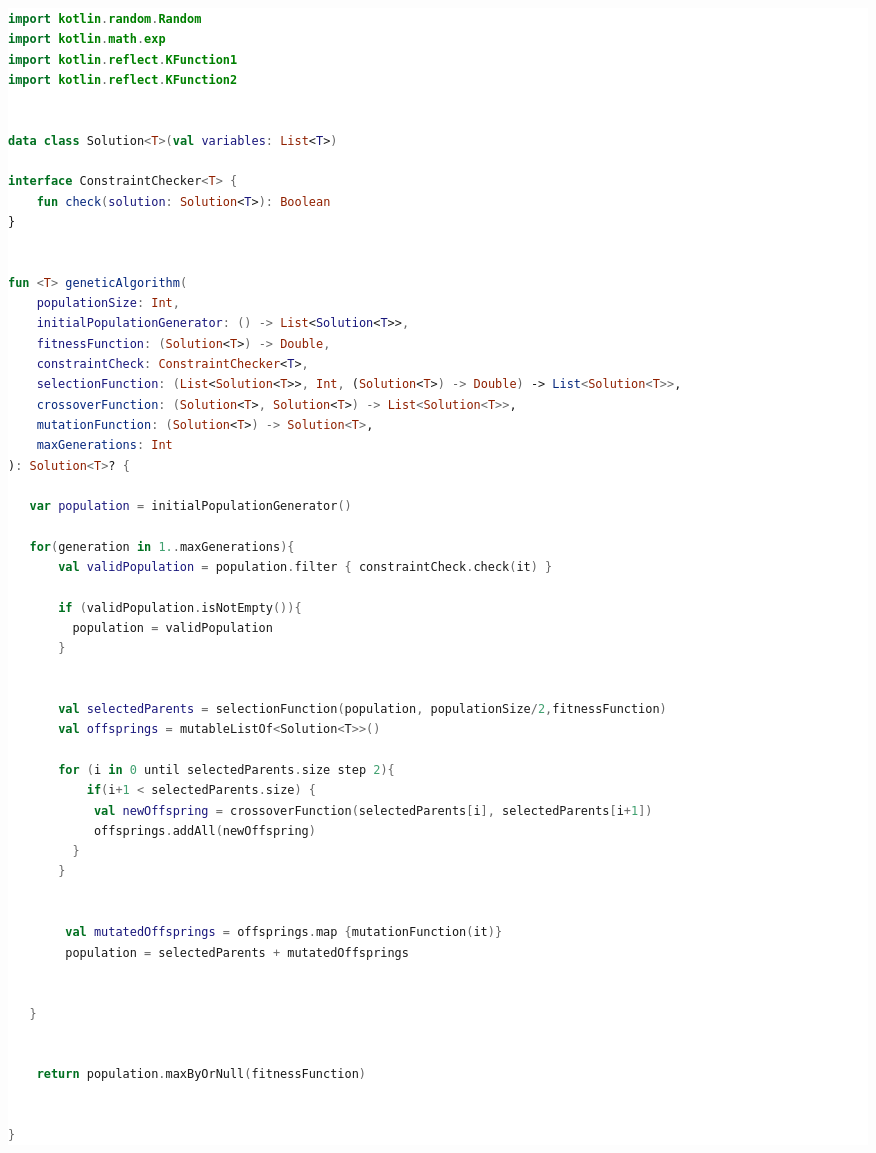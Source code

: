 ```kotlin
import kotlin.random.Random
import kotlin.math.exp
import kotlin.reflect.KFunction1
import kotlin.reflect.KFunction2


data class Solution<T>(val variables: List<T>)

interface ConstraintChecker<T> {
    fun check(solution: Solution<T>): Boolean
}


fun <T> geneticAlgorithm(
    populationSize: Int,
    initialPopulationGenerator: () -> List<Solution<T>>,
    fitnessFunction: (Solution<T>) -> Double,
    constraintCheck: ConstraintChecker<T>,
    selectionFunction: (List<Solution<T>>, Int, (Solution<T>) -> Double) -> List<Solution<T>>,
    crossoverFunction: (Solution<T>, Solution<T>) -> List<Solution<T>>,
    mutationFunction: (Solution<T>) -> Solution<T>,
    maxGenerations: Int
): Solution<T>? {

   var population = initialPopulationGenerator()

   for(generation in 1..maxGenerations){
       val validPopulation = population.filter { constraintCheck.check(it) }

       if (validPopulation.isNotEmpty()){
         population = validPopulation
       }


       val selectedParents = selectionFunction(population, populationSize/2,fitnessFunction)
       val offsprings = mutableListOf<Solution<T>>()

       for (i in 0 until selectedParents.size step 2){
           if(i+1 < selectedParents.size) {
            val newOffspring = crossoverFunction(selectedParents[i], selectedParents[i+1])
            offsprings.addAll(newOffspring)
         }
       }


        val mutatedOffsprings = offsprings.map {mutationFunction(it)}
        population = selectedParents + mutatedOffsprings


   }


    return population.maxByOrNull(fitnessFunction)


}

```

